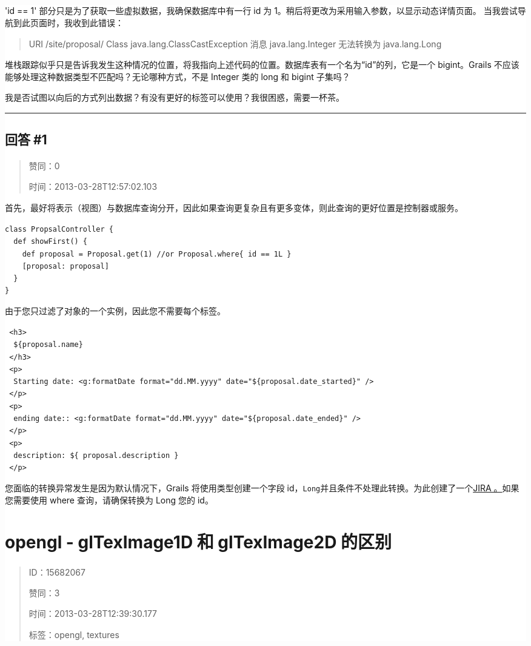 'id == 1' 部分只是为了获取一些虚拟数据，我确保数据库中有一行 id 为 1。稍后将更改为采用输入参数，以显示动态详情页面。
当我尝试导航到此页面时，我收到此错误：

> URI /site/proposal/
> Class java.lang.ClassCastException
> 消息 java.lang.Integer 无法转换为 java.lang.Long

堆栈跟踪似乎只是告诉我发生这种情况的位置，将我指向上述代码的位置。数据库表有一个名为“id”的列，它是一个 bigint。Grails 不应该能够处理这种数据类型不匹配吗？无论哪种方式，不是 Integer 类的 long 和 bigint 子集吗？

我是否试图以向后的方式列出数据？有没有更好的标签可以使用？我很困惑，需要一杯茶。

* * *

## 回答 #1

> 赞同：0
> 
> 时间：2013-03-28T12:57:02.103

首先，最好将表示（视图）与数据库查询分开，因此如果查询更复杂且有更多变体，则此查询的更好位置是控制器或服务。

```
class PropsalController {
  def showFirst() {
    def proposal = Proposal.get(1) //or Proposal.where{ id == 1L }
    [proposal: proposal]
  }
} 
```

由于您只过滤了对象的一个​​实例，因此您不需要每个标签。

```
 <h3>
  ${proposal.name}
 </h3>
 <p>
  Starting date: <g:formatDate format="dd.MM.yyyy" date="${proposal.date_started}" />
 </p>
 <p>
  ending date:: <g:formatDate format="dd.MM.yyyy" date="${proposal.date_ended}" />
 </p>
 <p>
  description: ${ proposal.description }
 </p> 
```

您面临的转换异常发生是因为默认情况下，Grails 将使用类型创建一个字段 id，`Long`并且条件不处理此转换。为此创建了一个[JIRA 。](http://jira.grails.org/browse/GRAILS-9447)如果您需要使用 where 查询，请确保转换为 Long 您的 id。

# opengl - glTexImage1D 和 glTexImage2D 的区别

> ID：15682067
> 
> 赞同：3
> 
> 时间：2013-03-28T12:39:30.177
> 
> 标签：opengl, textures
